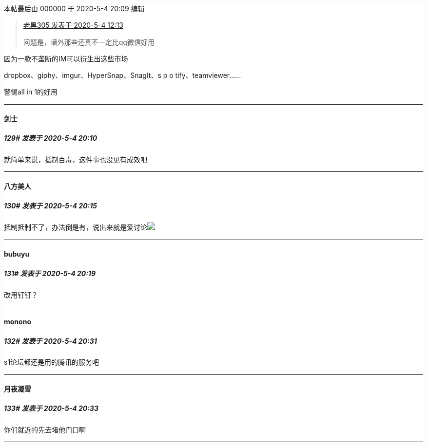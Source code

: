 
 本帖最后由 000000 于 2020-5-4 20:09 编辑 
<blockquote><a href="httphttps://bbs.saraba1st.com/2b/forum.php?mod=redirect&amp;goto=findpost&amp;pid=47297606&amp;ptid=1932370" target="_blank">老黑305 发表于 2020-5-4 12:13</a>

问题是，墙外那些还真不一定比qq微信好用</blockquote>
因为一款不垄断的IM可以衍生出这些市场

dropbox、giphy、imgur、HyperSnap、SnagIt、s p o tify、teamviewer……

警惕all in 1的好用


-----

####  剑士  
##### 129#       发表于 2020-5-4 20:10


就简单来说，抵制百毒，这件事也没见有成效吧


-----

####  八方美人  
##### 130#       发表于 2020-5-4 20:15


抵制抵制不了，办法倒是有，说出来就是爱讨论<img src="https://static.saraba1st.com/image/smiley/face2017/067.png" referrerpolicy="no-referrer">


-----

####  bubuyu  
##### 131#       发表于 2020-5-4 20:19


改用钉钉？


-----

####  monono  
##### 132#       发表于 2020-5-4 20:31


s1论坛都还是用的腾讯的服务吧


-----

####  月夜凝雪  
##### 133#       发表于 2020-5-4 20:33


你们就近的先去堵他门口啊


-----
